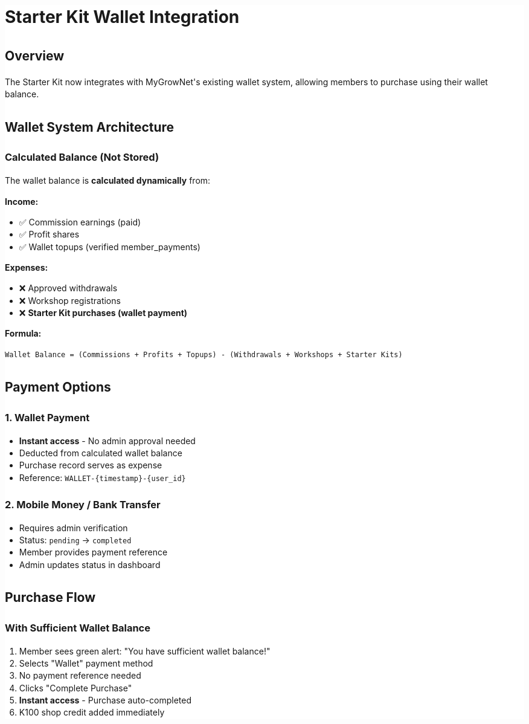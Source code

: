 # Starter Kit Wallet Integration

## Overview

The Starter Kit now integrates with MyGrowNet's existing wallet system, allowing members to purchase using their wallet balance.

## Wallet System Architecture

### Calculated Balance (Not Stored)

The wallet balance is **calculated dynamically** from:

**Income:**
- ✅ Commission earnings (paid)
- ✅ Profit shares
- ✅ Wallet topups (verified member_payments)

**Expenses:**
- ❌ Approved withdrawals
- ❌ Workshop registrations
- ❌ **Starter Kit purchases (wallet payment)**

**Formula:**
```
Wallet Balance = (Commissions + Profits + Topups) - (Withdrawals + Workshops + Starter Kits)
```

## Payment Options

### 1. Wallet Payment
- **Instant access** - No admin approval needed
- Deducted from calculated wallet balance
- Purchase record serves as expense
- Reference: `WALLET-{timestamp}-{user_id}`

### 2. Mobile Money / Bank Transfer
- Requires admin verification
- Status: `pending` → `completed`
- Member provides payment reference
- Admin updates status in dashboard

## Purchase Flow

### With Sufficient Wallet Balance

1. Member sees green alert: "You have sufficient wallet balance!"
2. Selects "Wallet" payment method
3. No payment reference needed
4. Clicks "Complete Purchase"
5. **Instant access** - Purchase auto-completed
6. K100 shop credit added immediately
